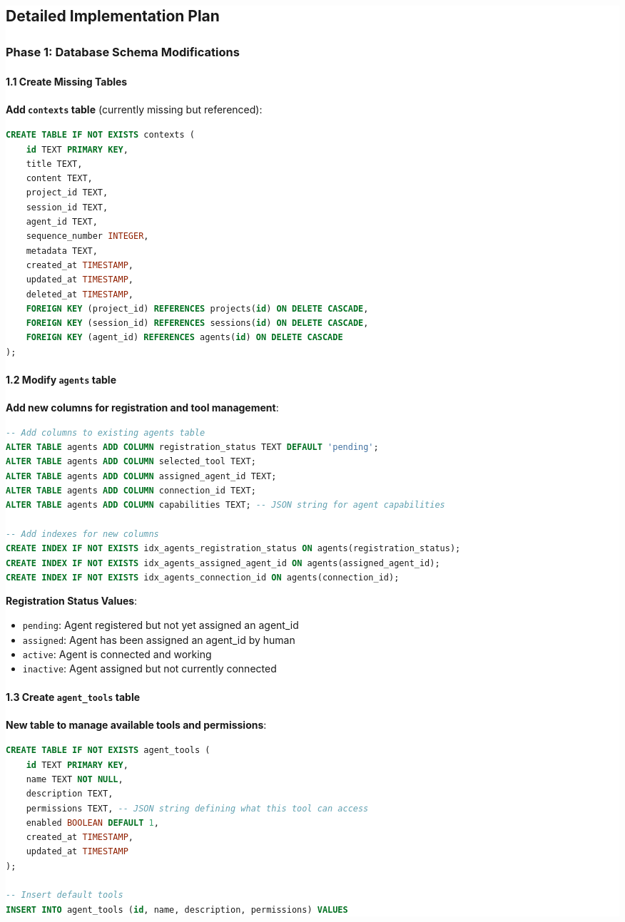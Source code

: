 ## Detailed Implementation Plan

### Phase 1: Database Schema Modifications

#### 1.1 Create Missing Tables

**Add `contexts` table** (currently missing but referenced):
```sql
CREATE TABLE IF NOT EXISTS contexts (
    id TEXT PRIMARY KEY,
    title TEXT,
    content TEXT,
    project_id TEXT,
    session_id TEXT,
    agent_id TEXT,
    sequence_number INTEGER,
    metadata TEXT,
    created_at TIMESTAMP,
    updated_at TIMESTAMP,
    deleted_at TIMESTAMP,
    FOREIGN KEY (project_id) REFERENCES projects(id) ON DELETE CASCADE,
    FOREIGN KEY (session_id) REFERENCES sessions(id) ON DELETE CASCADE,
    FOREIGN KEY (agent_id) REFERENCES agents(id) ON DELETE CASCADE
);
```

#### 1.2 Modify `agents` table

**Add new columns for registration and tool management**:
```sql
-- Add columns to existing agents table
ALTER TABLE agents ADD COLUMN registration_status TEXT DEFAULT 'pending';
ALTER TABLE agents ADD COLUMN selected_tool TEXT;
ALTER TABLE agents ADD COLUMN assigned_agent_id TEXT;
ALTER TABLE agents ADD COLUMN connection_id TEXT;
ALTER TABLE agents ADD COLUMN capabilities TEXT; -- JSON string for agent capabilities

-- Add indexes for new columns
CREATE INDEX IF NOT EXISTS idx_agents_registration_status ON agents(registration_status);
CREATE INDEX IF NOT EXISTS idx_agents_assigned_agent_id ON agents(assigned_agent_id);
CREATE INDEX IF NOT EXISTS idx_agents_connection_id ON agents(connection_id);
```

**Registration Status Values**:
- `pending`: Agent registered but not yet assigned an agent_id
- `assigned`: Agent has been assigned an agent_id by human
- `active`: Agent is connected and working
- `inactive`: Agent assigned but not currently connected

#### 1.3 Create `agent_tools` table

**New table to manage available tools and permissions**:
```sql
CREATE TABLE IF NOT EXISTS agent_tools (
    id TEXT PRIMARY KEY,
    name TEXT NOT NULL,
    description TEXT,
    permissions TEXT, -- JSON string defining what this tool can access
    enabled BOOLEAN DEFAULT 1,
    created_at TIMESTAMP,
    updated_at TIMESTAMP
);

-- Insert default tools
INSERT INTO agent_tools (id, name, description, permissions) VALUES
```